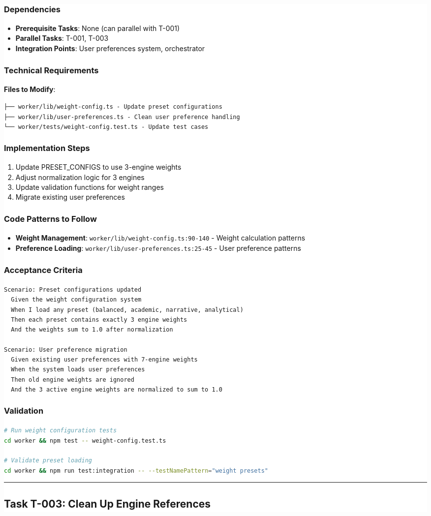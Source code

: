 ### Dependencies
- **Prerequisite Tasks**: None (can parallel with T-001)
- **Parallel Tasks**: T-001, T-003
- **Integration Points**: User preferences system, orchestrator

### Technical Requirements

**Files to Modify**:
```
├── worker/lib/weight-config.ts - Update preset configurations
├── worker/lib/user-preferences.ts - Clean user preference handling
└── worker/tests/weight-config.test.ts - Update test cases
```

### Implementation Steps
1. Update PRESET_CONFIGS to use 3-engine weights
2. Adjust normalization logic for 3 engines
3. Update validation functions for weight ranges
4. Migrate existing user preferences

### Code Patterns to Follow
- **Weight Management**: `worker/lib/weight-config.ts:90-140` - Weight calculation patterns
- **Preference Loading**: `worker/lib/user-preferences.ts:25-45` - User preference patterns

### Acceptance Criteria

```gherkin
Scenario: Preset configurations updated
  Given the weight configuration system
  When I load any preset (balanced, academic, narrative, analytical)
  Then each preset contains exactly 3 engine weights
  And the weights sum to 1.0 after normalization

Scenario: User preference migration
  Given existing user preferences with 7-engine weights
  When the system loads user preferences
  Then old engine weights are ignored
  And the 3 active engine weights are normalized to sum to 1.0
```

### Validation
```bash
# Run weight configuration tests
cd worker && npm test -- weight-config.test.ts

# Validate preset loading
cd worker && npm run test:integration -- --testNamePattern="weight presets"
```

---

## Task T-003: Clean Up Engine References
